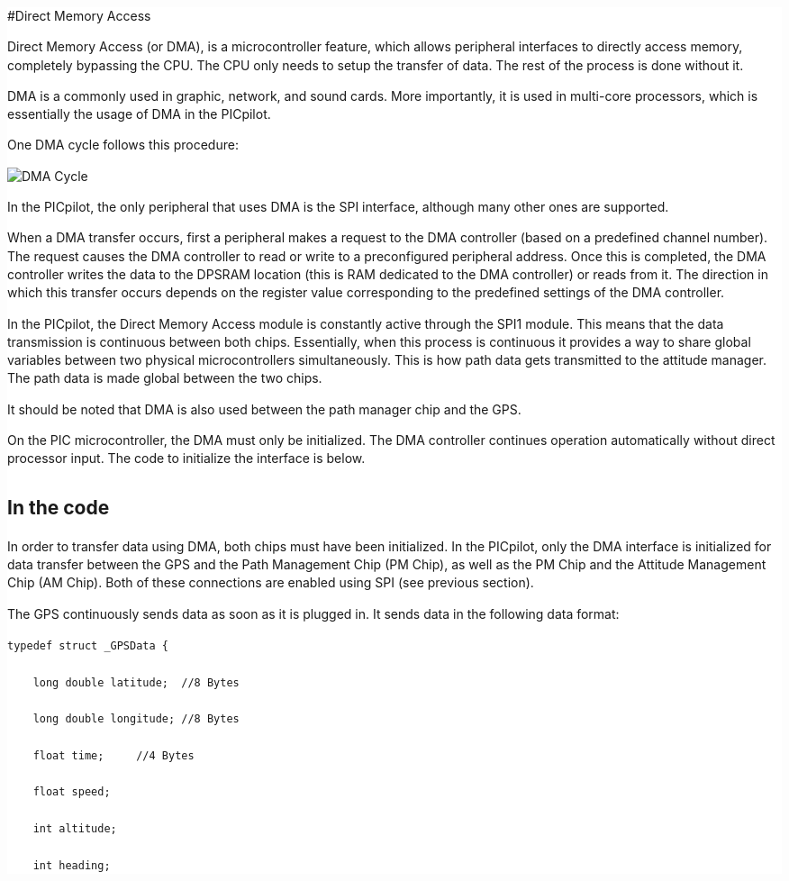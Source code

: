 #Direct Memory Access

Direct Memory Access (or DMA), is a microcontroller feature, which allows peripheral interfaces to directly access memory, completely bypassing the CPU. The CPU only needs to setup the transfer of data. The rest of the process is done without it.

DMA is a commonly used in graphic, network, and sound cards. More importantly, it is used in multi-core processors, which is essentially the usage of DMA in the PICpilot.

One DMA cycle follows this procedure:

![DMA Cycle](http://i.imgur.com/5dBPCdc.png)

In the PICpilot, the only peripheral that uses DMA is the SPI interface, although many other ones are supported.

When a DMA transfer occurs, first a peripheral makes a request to the DMA controller (based on a predefined channel number). The request causes the DMA controller to read or write to a preconfigured peripheral address. Once this is completed, the DMA controller writes the data to the DPSRAM location (this is RAM dedicated to the DMA controller) or reads from it. The direction in which this transfer occurs depends on the register value corresponding to the predefined settings of the DMA controller.

In the PICpilot, the Direct Memory Access module is constantly active through the SPI1 module. This means that the data transmission is continuous between both chips. Essentially, when this process is continuous it provides a way to share global variables between two physical microcontrollers simultaneously. This is how path data gets transmitted to the attitude manager. The path data is made global between the two chips.

It should be noted that DMA is also used between the path manager chip and the GPS.

On the PIC microcontroller, the DMA must only be initialized. The DMA controller continues operation automatically without direct processor input. The code to initialize the interface is below.

## In the code

In order to transfer data using DMA, both chips must have been initialized. In the PICpilot, only the DMA interface is initialized for data transfer between the GPS and the Path Management Chip (PM Chip), as well as the PM Chip and the Attitude Management Chip (AM Chip). Both of these connections are enabled using SPI (see previous section).

The GPS continuously sends data as soon as it is plugged in. It sends data in the following data format:

    typedef struct _GPSData {

        long double latitude;  //8 Bytes

        long double longitude; //8 Bytes

        float time;     //4 Bytes

        float speed;

        int altitude;

        int heading;
 